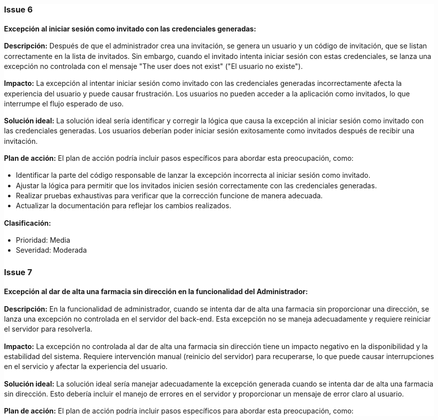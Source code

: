 ### Issue 6
**Excepción al iniciar sesión como invitado con las credenciales generadas:**

**Descripción:**
Después de que el administrador crea una invitación, se genera un usuario y un código de invitación, que se listan correctamente en la lista de invitados. Sin embargo, cuando el invitado intenta iniciar sesión con estas credenciales, se lanza una excepción no controlada con el mensaje "The user does not exist" ("El usuario no existe").

**Impacto:**
La excepción al intentar iniciar sesión como invitado con las credenciales generadas incorrectamente afecta la experiencia del usuario y puede causar frustración. Los usuarios no pueden acceder a la aplicación como invitados, lo que interrumpe el flujo esperado de uso.

**Solución ideal:**
La solución ideal sería identificar y corregir la lógica que causa la excepción al iniciar sesión como invitado con las credenciales generadas. Los usuarios deberían poder iniciar sesión exitosamente como invitados después de recibir una invitación.

**Plan de acción:**
El plan de acción podría incluir pasos específicos para abordar esta preocupación, como:

- Identificar la parte del código responsable de lanzar la excepción incorrecta al iniciar sesión como invitado.
- Ajustar la lógica para permitir que los invitados inicien sesión correctamente con las credenciales generadas.
- Realizar pruebas exhaustivas para verificar que la corrección funcione de manera adecuada.
- Actualizar la documentación para reflejar los cambios realizados.

**Clasificación:**
- Prioridad: Media
- Severidad: Moderada

### Issue 7
**Excepción al dar de alta una farmacia sin dirección en la funcionalidad del Administrador:**

**Descripción:**
En la funcionalidad de administrador, cuando se intenta dar de alta una farmacia sin proporcionar una dirección, se lanza una excepción no controlada en el servidor del back-end. Esta excepción no se maneja adecuadamente y requiere reiniciar el servidor para resolverla.

**Impacto:**
La excepción no controlada al dar de alta una farmacia sin dirección tiene un impacto negativo en la disponibilidad y la estabilidad del sistema. Requiere intervención manual (reinicio del servidor) para recuperarse, lo que puede causar interrupciones en el servicio y afectar la experiencia del usuario.

**Solución ideal:**
La solución ideal sería manejar adecuadamente la excepción generada cuando se intenta dar de alta una farmacia sin dirección. Esto debería incluir el manejo de errores en el servidor y proporcionar un mensaje de error claro al usuario.

**Plan de acción:**
El plan de acción podría incluir pasos específicos para abordar esta preocupación, como:
